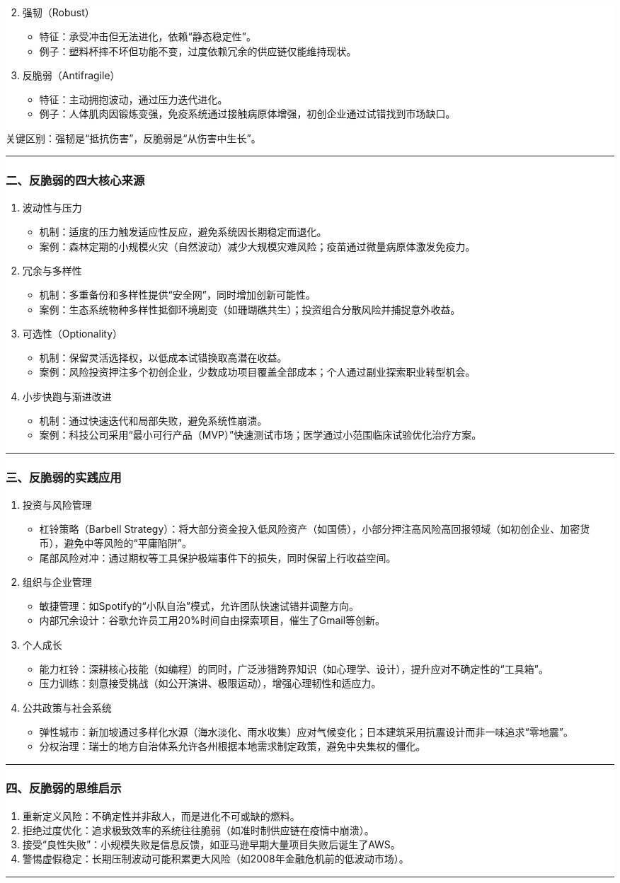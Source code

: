 2. 强韧（Robust）  
   - 特征：承受冲击但无法进化，依赖“静态稳定性”。  
   - 例子：塑料杯摔不坏但功能不变，过度依赖冗余的供应链仅能维持现状。

3. 反脆弱（Antifragile）  
   - 特征：主动拥抱波动，通过压力迭代进化。  
   - 例子：人体肌肉因锻炼变强，免疫系统通过接触病原体增强，初创企业通过试错找到市场缺口。

关键区别：强韧是“抵抗伤害”，反脆弱是“从伤害中生长”。

---

### 二、反脆弱的四大核心来源
1. 波动性与压力  
   - 机制：适度的压力触发适应性反应，避免系统因长期稳定而退化。  
   - 案例：森林定期的小规模火灾（自然波动）减少大规模灾难风险；疫苗通过微量病原体激发免疫力。

2. 冗余与多样性  
   - 机制：多重备份和多样性提供“安全网”，同时增加创新可能性。  
   - 案例：生态系统物种多样性抵御环境剧变（如珊瑚礁共生）；投资组合分散风险并捕捉意外收益。

3. 可选性（Optionality）  
   - 机制：保留灵活选择权，以低成本试错换取高潜在收益。  
   - 案例：风险投资押注多个初创企业，少数成功项目覆盖全部成本；个人通过副业探索职业转型机会。

4. 小步快跑与渐进改进  
   - 机制：通过快速迭代和局部失败，避免系统性崩溃。  
   - 案例：科技公司采用“最小可行产品（MVP）”快速测试市场；医学通过小范围临床试验优化治疗方案。

---

### 三、反脆弱的实践应用
1. 投资与风险管理  
   - 杠铃策略（Barbell Strategy）：将大部分资金投入低风险资产（如国债），小部分押注高风险高回报领域（如初创企业、加密货币），避免中等风险的“平庸陷阱”。  
   - 尾部风险对冲：通过期权等工具保护极端事件下的损失，同时保留上行收益空间。

2. 组织与企业管理  
   - 敏捷管理：如Spotify的“小队自治”模式，允许团队快速试错并调整方向。  
   - 内部冗余设计：谷歌允许员工用20%时间自由探索项目，催生了Gmail等创新。

3. 个人成长  
   - 能力杠铃：深耕核心技能（如编程）的同时，广泛涉猎跨界知识（如心理学、设计），提升应对不确定性的“工具箱”。  
   - 压力训练：刻意接受挑战（如公开演讲、极限运动），增强心理韧性和适应力。

4. 公共政策与社会系统  
   - 弹性城市：新加坡通过多样化水源（海水淡化、雨水收集）应对气候变化；日本建筑采用抗震设计而非一味追求“零地震”。  
   - 分权治理：瑞士的地方自治体系允许各州根据本地需求制定政策，避免中央集权的僵化。

---

### 四、反脆弱的思维启示
1. 重新定义风险：不确定性并非敌人，而是进化不可或缺的燃料。  
2. 拒绝过度优化：追求极致效率的系统往往脆弱（如准时制供应链在疫情中崩溃）。  
3. 接受“良性失败”：小规模失败是信息反馈，如亚马逊早期大量项目失败后诞生了AWS。  
4. 警惕虚假稳定：长期压制波动可能积累更大风险（如2008年金融危机前的低波动市场）。

---